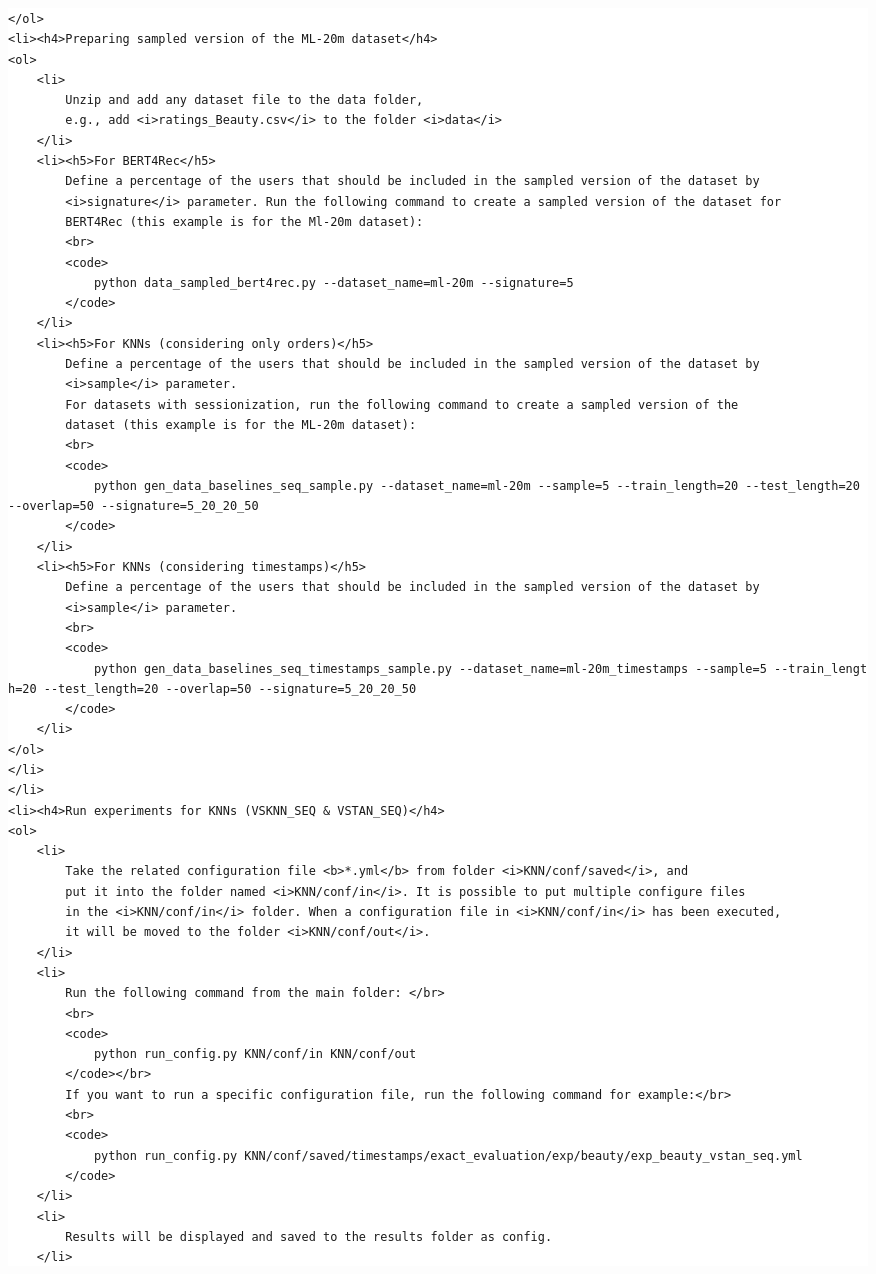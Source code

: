     </ol>
    <li><h4>Preparing sampled version of the ML-20m dataset</h4>
    <ol>
        <li>
            Unzip and add any dataset file to the data folder,
            e.g., add <i>ratings_Beauty.csv</i> to the folder <i>data</i>
        </li>
        <li><h5>For BERT4Rec</h5>
            Define a percentage of the users that should be included in the sampled version of the dataset by
            <i>signature</i> parameter. Run the following command to create a sampled version of the dataset for
            BERT4Rec (this example is for the Ml-20m dataset):
            <br>
            <code>
                python data_sampled_bert4rec.py --dataset_name=ml-20m --signature=5
            </code>
        </li>
        <li><h5>For KNNs (considering only orders)</h5>
            Define a percentage of the users that should be included in the sampled version of the dataset by
            <i>sample</i> parameter.
            For datasets with sessionization, run the following command to create a sampled version of the
            dataset (this example is for the ML-20m dataset):
            <br>
            <code>
                python gen_data_baselines_seq_sample.py --dataset_name=ml-20m --sample=5 --train_length=20 --test_length=20 --overlap=50 --signature=5_20_20_50
            </code>
        </li>
        <li><h5>For KNNs (considering timestamps)</h5>
            Define a percentage of the users that should be included in the sampled version of the dataset by
            <i>sample</i> parameter.
            <br>
            <code>
                python gen_data_baselines_seq_timestamps_sample.py --dataset_name=ml-20m_timestamps --sample=5 --train_length=20 --test_length=20 --overlap=50 --signature=5_20_20_50
            </code>
        </li>
    </ol>
    </li>
    </li>
    <li><h4>Run experiments for KNNs (VSKNN_SEQ & VSTAN_SEQ)</h4>
    <ol>
        <li>
            Take the related configuration file <b>*.yml</b> from folder <i>KNN/conf/saved</i>, and
            put it into the folder named <i>KNN/conf/in</i>. It is possible to put multiple configure files
            in the <i>KNN/conf/in</i> folder. When a configuration file in <i>KNN/conf/in</i> has been executed,
            it will be moved to the folder <i>KNN/conf/out</i>.
        </li>
        <li>
            Run the following command from the main folder: </br>
            <br>
            <code>
                python run_config.py KNN/conf/in KNN/conf/out
            </code></br>
            If you want to run a specific configuration file, run the following command for example:</br>
            <br>
            <code>
                python run_config.py KNN/conf/saved/timestamps/exact_evaluation/exp/beauty/exp_beauty_vstan_seq.yml
            </code>
        </li>    
        <li>
            Results will be displayed and saved to the results folder as config.
        </li>